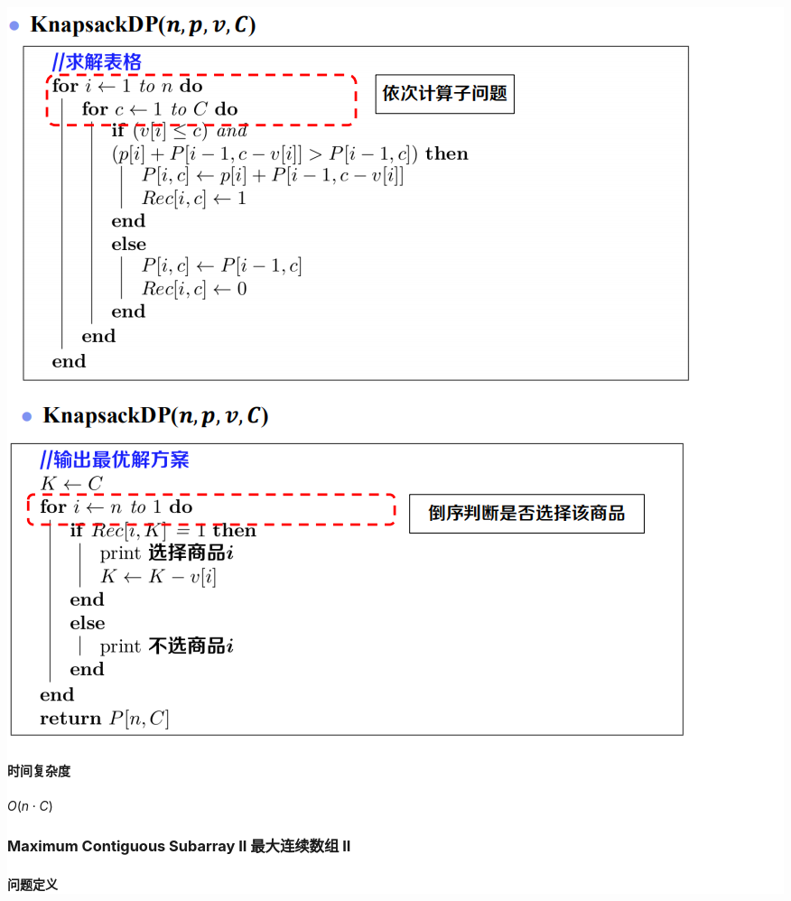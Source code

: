 ![](/assets/images/post/knapdp.png)

![](/assets/images/post/knapdp1.png)

#### 时间复杂度

$O(n\cdot C)$

### Maximum Contiguous Subarray II 最大连续数组 II

#### 问题定义
